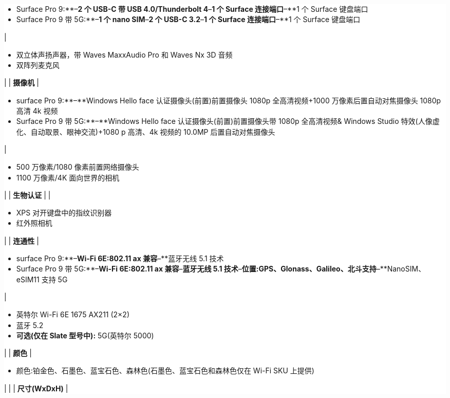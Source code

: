 *   Surface Pro 9:**–**2 个 USB-C 带 USB 4.0/Thunderbolt 4**–**1 个 Surface 连接端口**–**1 个 Surface 键盘端口
*   Surface Pro 9 带 5G:**–**1 个 nano SIM**–**2 个 USB-C 3.2**–**1 个 Surface 连接端口**–**1 个 Surface 键盘端口

 | 

*   双立体声扬声器，带 Waves MaxxAudio Pro 和 Waves Nx 3D 音频
*   双阵列麦克风

 |
| **摄像机** | 

*   surface Pro 9:**–**Windows Hello face 认证摄像头(前置)前置摄像头 1080p 全高清视频+1000 万像素后置自动对焦摄像头 1080p 高清 4k 视频
*   Surface Pro 9 带 5G:**–**Windows Hello face 认证摄像头(前置)前置摄像头带 1080p 全高清视频& Windows Studio 特效(人像虚化、自动取景、眼神交流)+1080 p 高清、4k 视频的 10.0MP 后置自动对焦摄像头

 | 

*   500 万像素/1080 像素前置网络摄像头
*   1100 万像素/4K 面向世界的相机

 |
| **生物认证** |  | 

*   XPS 对开键盘中的指纹识别器
*   红外照相机

 |
| **连通性** | 

*   surface Pro 9:**–**Wi-Fi 6E:802.11 ax 兼容**–**蓝牙无线 5.1 技术
*   Surface Pro 9 带 5G:**–**Wi-Fi 6E:802.11 ax 兼容**–**蓝牙无线 5.1 技术**–**位置:GPS、Glonass、Galileo、北斗支持**–**NanoSIM、eSIM11 支持 5G

 | 

*   英特尔 Wi-Fi 6E 1675 AX211 (2×2)
*   蓝牙 5.2
*   **可选(仅在 Slate 型号中):** 5G(英特尔 5000)

 |
| **颜色** | 

*   颜色:铂金色、石墨色、蓝宝石色、森林色(石墨色、蓝宝石色和森林色仅在 Wi-Fi SKU 上提供)

 |  |
| **尺寸(WxDxH)** | 
